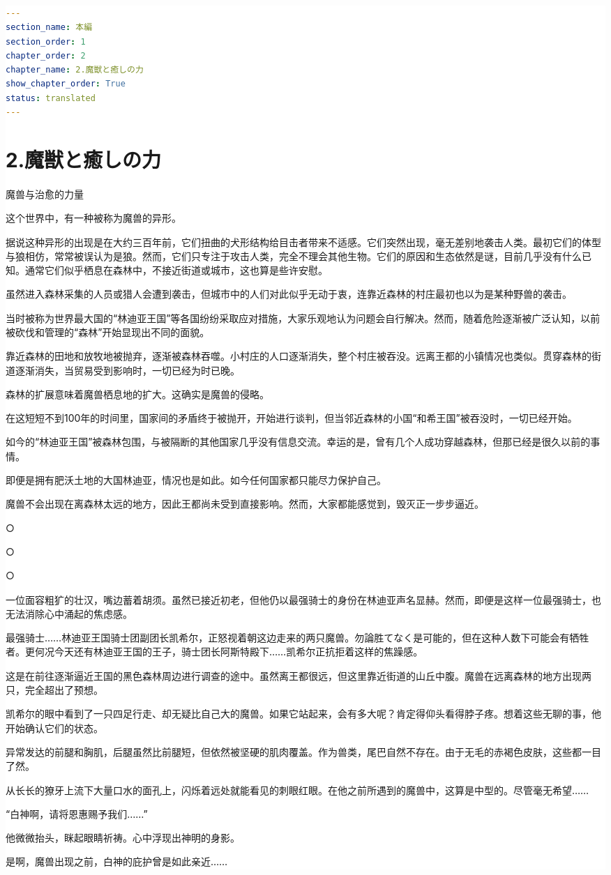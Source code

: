 ```yaml
---
section_name: 本編
section_order: 1
chapter_order: 2
chapter_name: 2.魔獣と癒しの力
show_chapter_order: True
status: translated
---
```


# 2.魔獣と癒しの力
魔兽与治愈的力量

这个世界中，有一种被称为魔兽的异形。

据说这种异形的出现是在大约三百年前，它们扭曲的犬形结构给目击者带来不适感。它们突然出现，毫无差别地袭击人类。最初它们的体型与狼相仿，常常被误认为是狼。然而，它们只专注于攻击人类，完全不理会其他生物。它们的原因和生态依然是谜，目前几乎没有什么已知。通常它们似乎栖息在森林中，不接近街道或城市，这也算是些许安慰。

虽然进入森林采集的人员或猎人会遭到袭击，但城市中的人们对此似乎无动于衷，连靠近森林的村庄最初也以为是某种野兽的袭击。

当时被称为世界最大国的“林迪亚王国”等各国纷纷采取应对措施，大家乐观地认为问题会自行解决。然而，随着危险逐渐被广泛认知，以前被砍伐和管理的“森林”开始显现出不同的面貌。

靠近森林的田地和放牧地被抛弃，逐渐被森林吞噬。小村庄的人口逐渐消失，整个村庄被吞没。远离王都的小镇情况也类似。贯穿森林的街道逐渐消失，当贸易受到影响时，一切已经为时已晚。

森林的扩展意味着魔兽栖息地的扩大。这确实是魔兽的侵略。

在这短短不到100年的时间里，国家间的矛盾终于被抛开，开始进行谈判，但当邻近森林的小国“和希王国”被吞没时，一切已经开始。

如今的“林迪亚王国”被森林包围，与被隔断的其他国家几乎没有信息交流。幸运的是，曾有几个人成功穿越森林，但那已经是很久以前的事情。

即便是拥有肥沃土地的大国林迪亚，情况也是如此。如今任何国家都只能尽力保护自己。

魔兽不会出现在离森林太远的地方，因此王都尚未受到直接影响。然而，大家都能感觉到，毁灭正一步步逼近。

○

○

○

一位面容粗犷的壮汉，嘴边蓄着胡须。虽然已接近初老，但他仍以最强骑士的身份在林迪亚声名显赫。然而，即便是这样一位最强骑士，也无法消除心中涌起的焦虑感。

最强骑士……林迪亚王国骑士团副团长凯希尔，正怒视着朝这边走来的两只魔兽。勿論胜てなく是可能的，但在这种人数下可能会有牺牲者。更何况今天还有林迪亚王国的王子，骑士团长阿斯特殿下……凯希尔正抗拒着这样的焦躁感。

这是在前往逐渐逼近王国的黑色森林周边进行调查的途中。虽然离王都很远，但这里靠近街道的山丘中腹。魔兽在远离森林的地方出现两只，完全超出了预想。

凯希尔的眼中看到了一只四足行走、却无疑比自己大的魔兽。如果它站起来，会有多大呢？肯定得仰头看得脖子疼。想着这些无聊的事，他开始确认它们的状态。

异常发达的前腿和胸肌，后腿虽然比前腿短，但依然被坚硬的肌肉覆盖。作为兽类，尾巴自然不存在。由于无毛的赤褐色皮肤，这些都一目了然。

从长长的獠牙上流下大量口水的面孔上，闪烁着远处就能看见的刺眼红眼。在他之前所遇到的魔兽中，这算是中型的。尽管毫无希望……

“白神啊，请将恩惠赐予我们……”

他微微抬头，眯起眼睛祈祷。心中浮现出神明的身影。

是啊，魔兽出现之前，白神的庇护曾是如此亲近……
